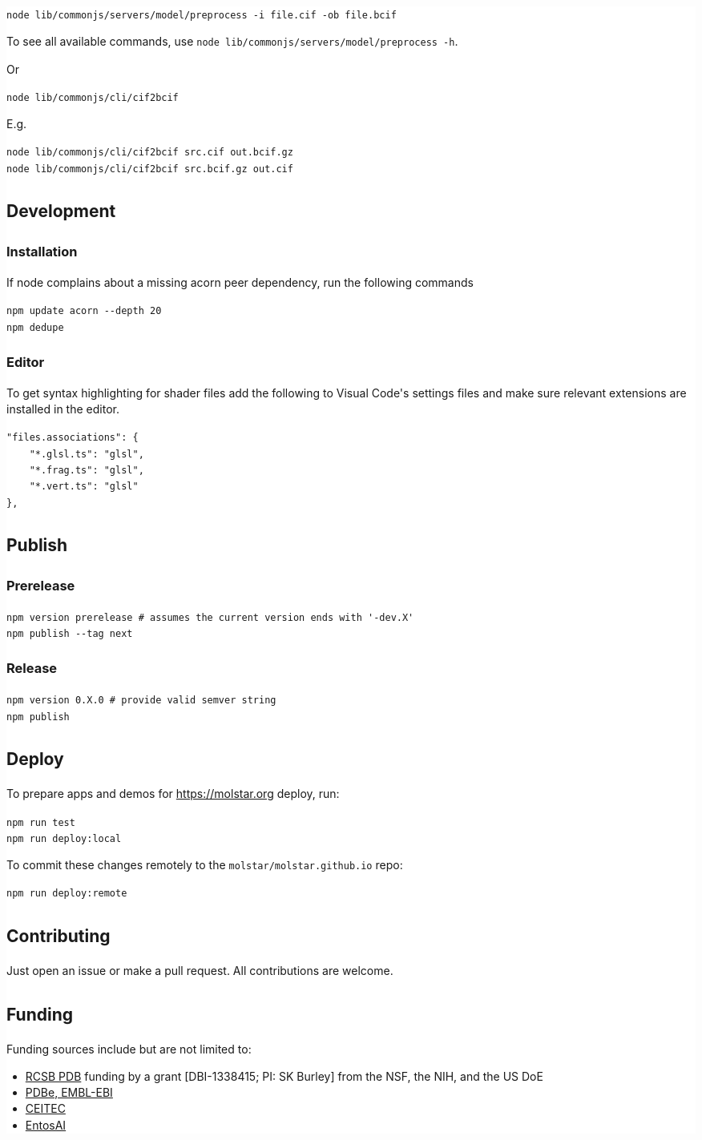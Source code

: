     node lib/commonjs/servers/model/preprocess -i file.cif -ob file.bcif

To see all available commands, use ``node lib/commonjs/servers/model/preprocess -h``.

Or

    node lib/commonjs/cli/cif2bcif

E.g.

    node lib/commonjs/cli/cif2bcif src.cif out.bcif.gz
    node lib/commonjs/cli/cif2bcif src.bcif.gz out.cif

## Development

### Installation

If node complains about a missing acorn peer dependency, run the following commands

    npm update acorn --depth 20
    npm dedupe

### Editor

To get syntax highlighting for shader files add the following to Visual Code's settings files and make sure relevant extensions are installed in the editor.

    "files.associations": {
        "*.glsl.ts": "glsl",
        "*.frag.ts": "glsl",
        "*.vert.ts": "glsl"
    },

## Publish

### Prerelease
    npm version prerelease # assumes the current version ends with '-dev.X'
    npm publish --tag next

### Release
    npm version 0.X.0 # provide valid semver string
    npm publish

## Deploy
To prepare apps and demos for https://molstar.org deploy, run:

    npm run test
    npm run deploy:local

To commit these changes remotely to the `molstar/molstar.github.io` repo:

    npm run deploy:remote

## Contributing
Just open an issue or make a pull request. All contributions are welcome.

## Funding
Funding sources include but are not limited to:
* [RCSB PDB](https://www.rcsb.org) funding by a grant [DBI-1338415; PI: SK Burley] from the NSF, the NIH, and the US DoE
* [PDBe, EMBL-EBI](https://pdbe.org)
* [CEITEC](https://www.ceitec.eu/)
* [EntosAI](https://www.entos.ai)
